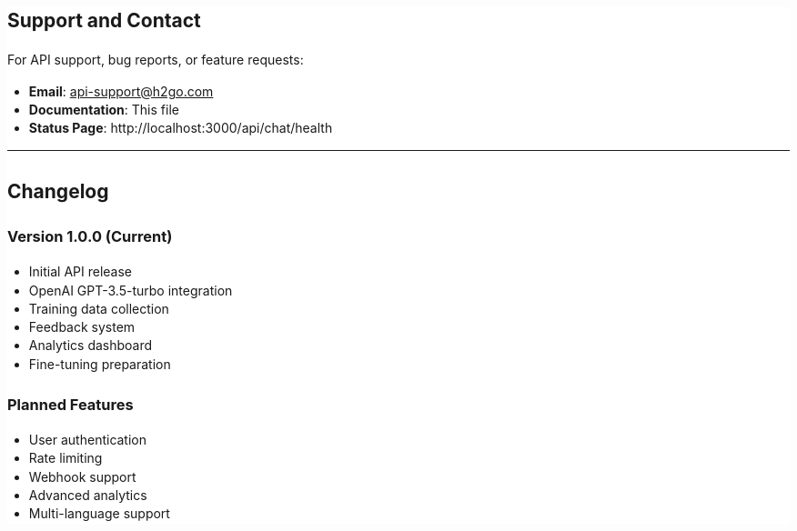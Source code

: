 
## Support and Contact

For API support, bug reports, or feature requests:

- **Email**: api-support@h2go.com
- **Documentation**: This file
- **Status Page**: http://localhost:3000/api/chat/health

---

## Changelog

### Version 1.0.0 (Current)
- Initial API release
- OpenAI GPT-3.5-turbo integration
- Training data collection
- Feedback system
- Analytics dashboard
- Fine-tuning preparation

### Planned Features
- User authentication
- Rate limiting
- Webhook support
- Advanced analytics
- Multi-language support
